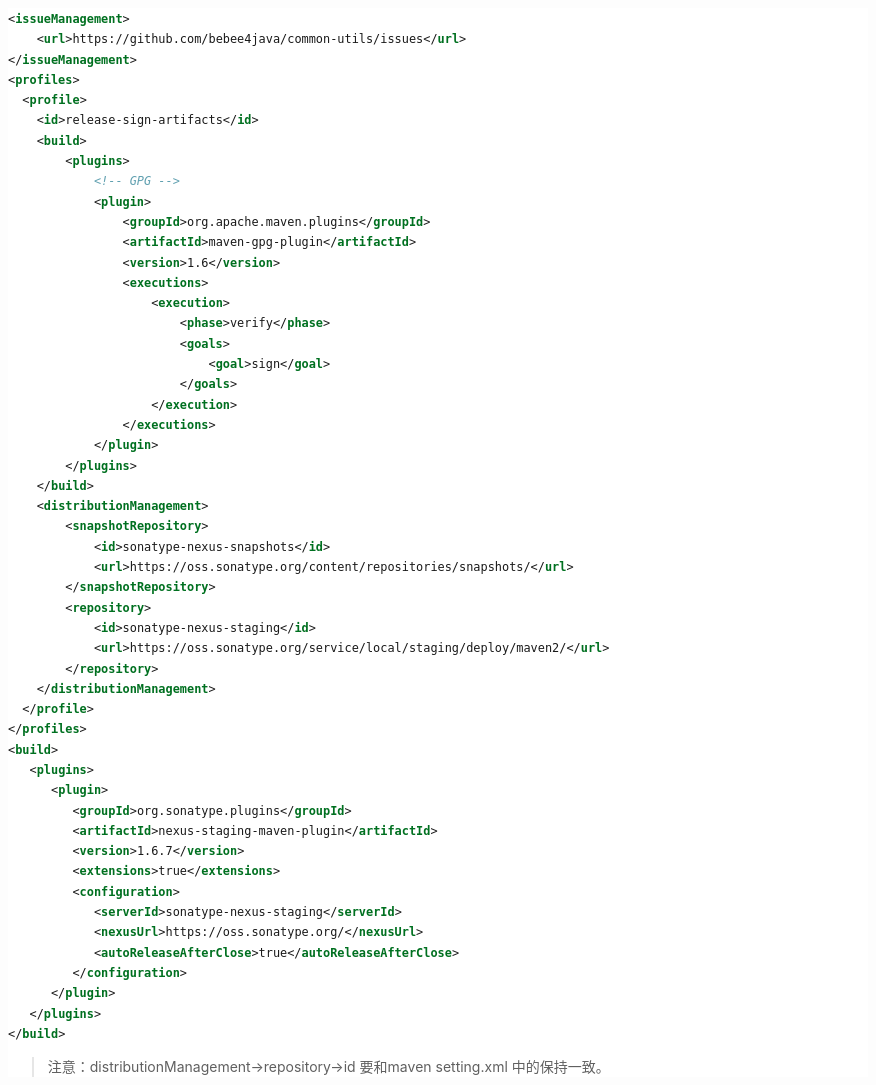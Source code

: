 ```xml
<issueManagement>
    <url>https://github.com/bebee4java/common-utils/issues</url>
</issueManagement>
<profiles>
  <profile>
    <id>release-sign-artifacts</id>
    <build>
        <plugins>
            <!-- GPG -->
            <plugin>
                <groupId>org.apache.maven.plugins</groupId>
                <artifactId>maven-gpg-plugin</artifactId>
                <version>1.6</version>
                <executions>
                    <execution>
                        <phase>verify</phase>
                        <goals>
                            <goal>sign</goal>
                        </goals>
                    </execution>
                </executions>
            </plugin>
        </plugins>
    </build>
    <distributionManagement>
        <snapshotRepository>
            <id>sonatype-nexus-snapshots</id>
            <url>https://oss.sonatype.org/content/repositories/snapshots/</url>
        </snapshotRepository>
        <repository>
            <id>sonatype-nexus-staging</id>
            <url>https://oss.sonatype.org/service/local/staging/deploy/maven2/</url>
        </repository>
    </distributionManagement>
  </profile>
</profiles>
<build>
   <plugins>
      <plugin>
         <groupId>org.sonatype.plugins</groupId>
         <artifactId>nexus-staging-maven-plugin</artifactId>
         <version>1.6.7</version>
         <extensions>true</extensions>
         <configuration>
            <serverId>sonatype-nexus-staging</serverId>
            <nexusUrl>https://oss.sonatype.org/</nexusUrl>
            <autoReleaseAfterClose>true</autoReleaseAfterClose>
         </configuration>
      </plugin>
   </plugins>
</build>
```
> 注意：distributionManagement->repository->id 要和maven setting.xml 中的保持一致。
